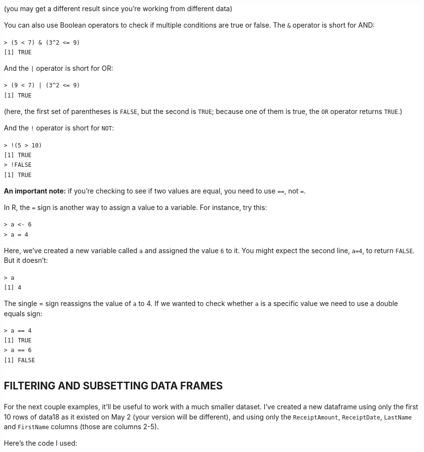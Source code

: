 (you may get a different result since you’re working from different data)

You can also use Boolean operators to check if multiple conditions are true or false. The `&` operator is short for AND:
~~~~
> (5 < 7) & (3^2 <= 9)
[1] TRUE
~~~~
And the `|` operator is short for OR:
~~~~
> (9 < 7) | (3^2 <= 9)
[1] TRUE
~~~~
(here, the first set of parentheses is `FALSE`, but the second is `TRUE`; because one of them is true, the `OR` operator returns `TRUE`.)

And the `!` operator is short for `NOT`:
~~~~
> !(5 > 10)
[1] TRUE
> !FALSE
[1] TRUE
~~~~
 
**An important note:** if you’re checking to see if two values are equal, you need to use `==`, not `=`.

In R, the `=` sign is another way to assign a value to a variable. For instance, try this:
~~~~
> a <- 6
> a = 4
~~~~
Here, we’ve created a new variable called `a` and assigned the value `6` to it. 
You might expect the second line, `a=4`, to return `FALSE`.  But it doesn’t:
~~~~
> a
[1] 4
~~~~
The single = sign reassigns the value of `a` to 4. If we wanted to check whether `a` is a specific value we need to use a double equals sign:
~~~~
> a == 4
[1] TRUE
> a == 6
[1] FALSE
~~~~


## FILTERING AND SUBSETTING DATA FRAMES

For the next couple examples, it’ll be useful to work with a much smaller dataset. I’ve created a new dataframe using only the first 10 rows of data18 as it existed on May 2 (your version will be different), and using only the `ReceiptAmount`, `ReceiptDate`, `LastName` and `FirstName` columns (those are columns 2-5).

Here’s the code I used:
